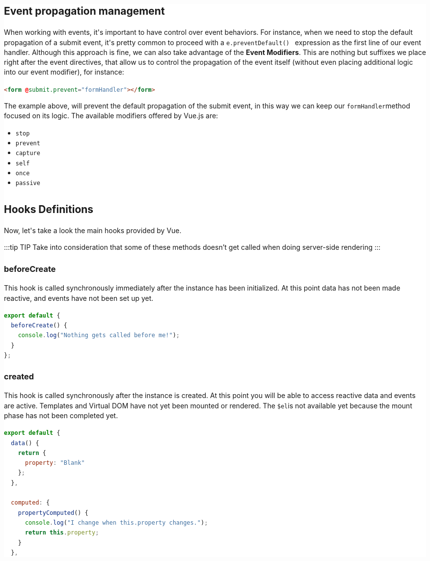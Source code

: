 
## Event propagation management

When working with events, it's important to have control over event behaviors. For instance, when we need to stop the default propagation of a submit event, it's pretty common to proceed with a  ```e.preventDefault() ``` expression as the first line of our event handler. Although this approach is fine, we can also take advantage of the **Event Modifiers**. This are nothing but suffixes we place right after the event directives, that allow us to control the propagation of the event itself (without even placing additional logic into our event modifier), for instance:

```html
<form @submit.prevent="formHandler"></form>
```

The example above, will prevent the default propagation of the submit event, in this way we can keep our ``` formHandler ```method focused on its logic. The available modifiers offered by Vue.js are:

- ``` stop ```
- ``` prevent ```
- ``` capture ```
- ``` self ```
- ``` once ```
- ``` passive ```

## Hooks Definitions

Now, let's take a look the main hooks provided by Vue.

:::tip TIP
Take into consideration that some of these methods doesn’t get called when doing server-side rendering
:::

### beforeCreate

This hook is called synchronously immediately after the instance has been initialized. At this point data has not been made reactive, and events have not been set up yet.

```javascript
export default {
  beforeCreate() {
    console.log("Nothing gets called before me!");
  }
};
```

### created

This hook is called synchronously after the instance is created. At this point you will be able to access reactive data and events are active. Templates and Virtual DOM have not yet been mounted or rendered. The `$el`is not available yet because the mount phase has not been completed yet.

```javascript
export default {
  data() {
    return {
      property: "Blank"
    };
  },

  computed: {
    propertyComputed() {
      console.log("I change when this.property changes.");
      return this.property;
    }
  },

```
